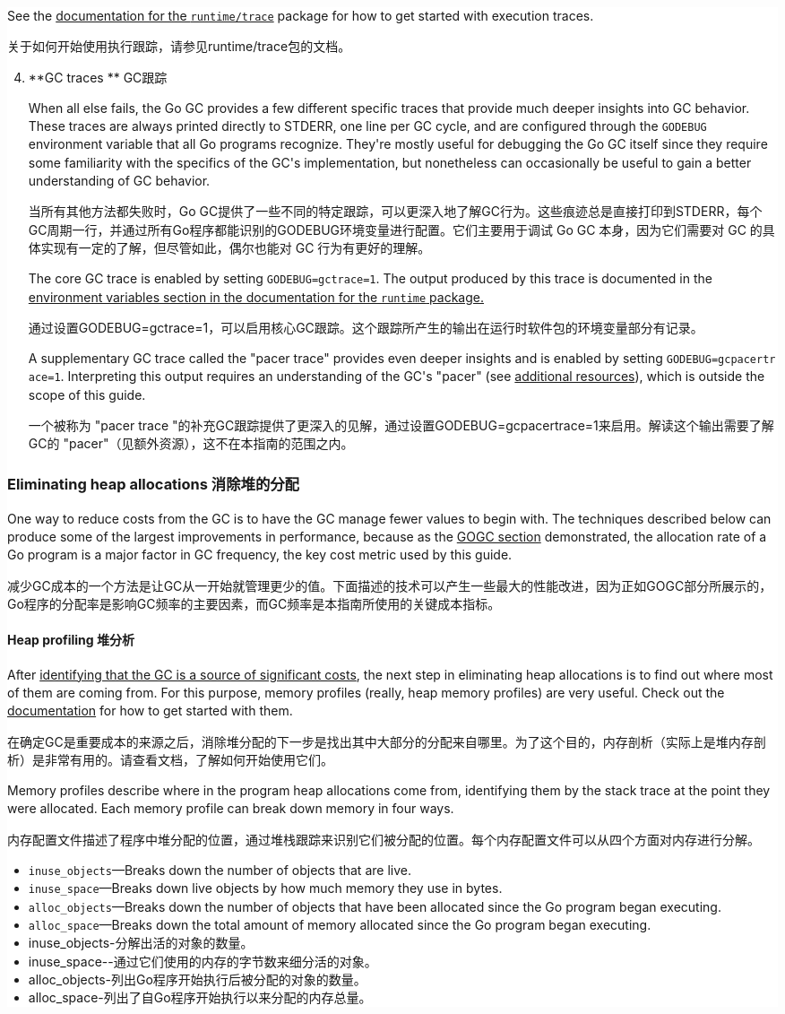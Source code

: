    See the [documentation for the `runtime/trace`](https://pkg.go.dev/runtime/trace) package for how to get started with execution traces.

   关于如何开始使用执行跟踪，请参见runtime/trace包的文档。

4. **GC traces ** GC跟踪

   When all else fails, the Go GC provides a few different specific traces that provide much deeper insights into GC behavior. These traces are always printed directly to STDERR, one line per GC cycle, and are configured through the `GODEBUG` environment variable that all Go programs recognize. They're mostly useful for debugging the Go GC itself since they require some familiarity with the specifics of the GC's implementation, but nonetheless can occasionally be useful to gain a better understanding of GC behavior.

   当所有其他方法都失败时，Go GC提供了一些不同的特定跟踪，可以更深入地了解GC行为。这些痕迹总是直接打印到STDERR，每个GC周期一行，并通过所有Go程序都能识别的GODEBUG环境变量进行配置。它们主要用于调试 Go GC 本身，因为它们需要对 GC 的具体实现有一定的了解，但尽管如此，偶尔也能对 GC 行为有更好的理解。

   The core GC trace is enabled by setting `GODEBUG=gctrace=1`. The output produced by this trace is documented in the [environment variables section in the documentation for the `runtime` package.](https://pkg.go.dev/runtime#hdr-Environment_Variables)
   
   通过设置GODEBUG=gctrace=1，可以启用核心GC跟踪。这个跟踪所产生的输出在运行时软件包的环境变量部分有记录。
   
   A supplementary GC trace called the "pacer trace" provides even deeper insights and is enabled by setting `GODEBUG=gcpacertrace=1`. Interpreting this output requires an understanding of the GC's "pacer" (see [additional resources](https://go.dev/doc/gc-guide#Additional_resources)), which is outside the scope of this guide.
   
   一个被称为 "pacer trace "的补充GC跟踪提供了更深入的见解，通过设置GODEBUG=gcpacertrace=1来启用。解读这个输出需要了解GC的 "pacer"（见额外资源），这不在本指南的范围之内。

### Eliminating heap allocations 消除堆的分配

One way to reduce costs from the GC is to have the GC manage fewer values to begin with. The techniques described below can produce some of the largest improvements in performance, because as the [GOGC section](https://go.dev/doc/gc-guide#GOGC) demonstrated, the allocation rate of a Go program is a major factor in GC frequency, the key cost metric used by this guide.

减少GC成本的一个方法是让GC从一开始就管理更少的值。下面描述的技术可以产生一些最大的性能改进，因为正如GOGC部分所展示的，Go程序的分配率是影响GC频率的主要因素，而GC频率是本指南所使用的关键成本指标。

#### Heap profiling 堆分析

After [identifying that the GC is a source of significant costs](https://go.dev/doc/gc-guide#Identifying_costs), the next step in eliminating heap allocations is to find out where most of them are coming from. For this purpose, memory profiles (really, heap memory profiles) are very useful. Check out the [documentation](https://pkg.go.dev/runtime/pprof#hdr-Profiling_a_Go_program) for how to get started with them.

在确定GC是重要成本的来源之后，消除堆分配的下一步是找出其中大部分的分配来自哪里。为了这个目的，内存剖析（实际上是堆内存剖析）是非常有用的。请查看文档，了解如何开始使用它们。

Memory profiles describe where in the program heap allocations come from, identifying them by the stack trace at the point they were allocated. Each memory profile can break down memory in four ways.

内存配置文件描述了程序中堆分配的位置，通过堆栈跟踪来识别它们被分配的位置。每个内存配置文件可以从四个方面对内存进行分解。

- `inuse_objects`—Breaks down the number of objects that are live.
- `inuse_space`—Breaks down live objects by how much memory they use in bytes.
- `alloc_objects`—Breaks down the number of objects that have been allocated since the Go program began executing.
- `alloc_space`—Breaks down the total amount of memory allocated since the Go program began executing.
- inuse_objects-分解出活的对象的数量。
- inuse_space--通过它们使用的内存的字节数来细分活的对象。
- alloc_objects-列出Go程序开始执行后被分配的对象的数量。
- alloc_space-列出了自Go程序开始执行以来分配的内存总量。
